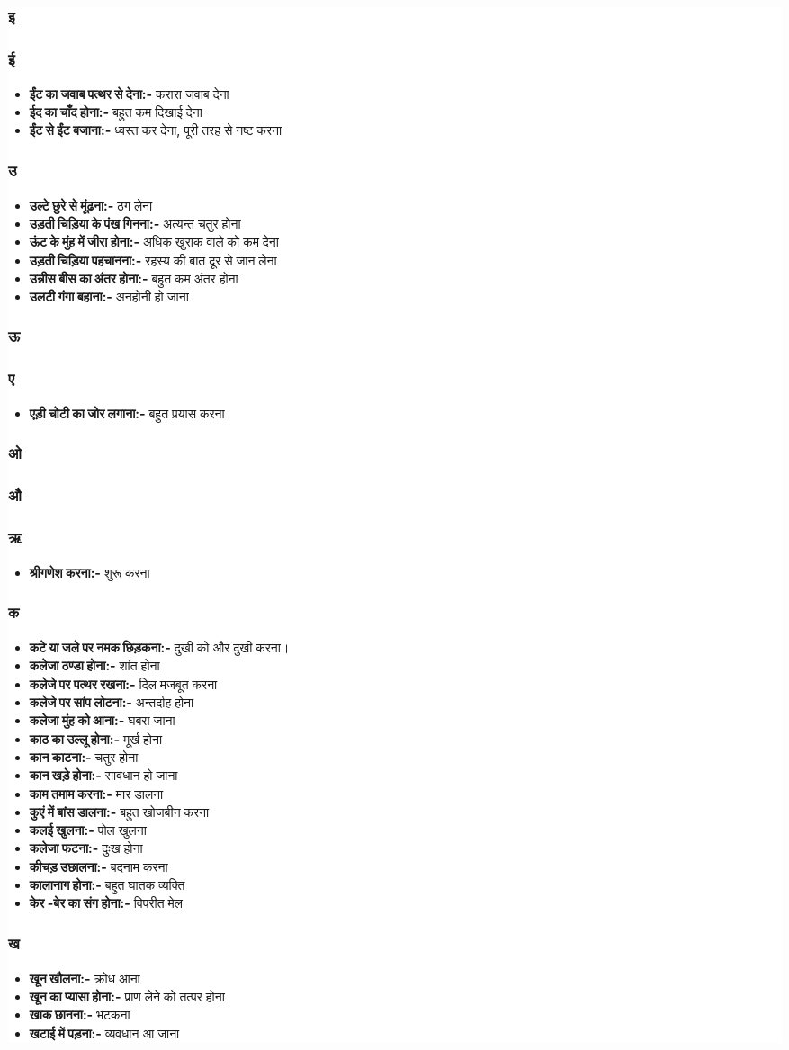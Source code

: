 ### इ

### ई
* __ईंट का जवाब पत्थर से देना:-__ करारा जवाब देना
* __ईद का चाँद होना:-__ बहुत कम दिखाई देना
* __ईंट से ईंट बजाना:-__ ध्वस्त कर देना, पूरी तरह से नष्ट करना

### उ
* __उल्टे छुरे से मूंढ़ना:-__ ठग लेना 
* __उड़ती चिड़िया के पंख गिनना:-__ अत्यन्त चतुर होना
* __ऊंट के मुंह में जीरा होना:-__ अधिक खुराक वाले को कम देना
* __उड़ती चिड़िया पहचानना:-__ रहस्य की बात दूर से जान लेना
* __उन्नीस बीस का अंतर होना:-__ बहुत कम अंतर होना
* __उलटी गंगा बहाना:-__ अनहोनी हो जाना

### ऊ

### ए
* __एड़ी चोटी का जोर लगाना:-__ बहुत प्रयास करना

### ओ

### औ

### ऋ
* __श्रीगणेश करना:-__ शुरू करना
 
### क
* __कटे या जले पर नमक छिड़कना:-__ दुखी को और दुखी करना।
* __कलेजा ठण्डा होना:-__ शांत होना
* __कलेजे पर पत्थर रखना:-__ दिल मजबूत करना
* __कलेजे पर सांप लोटना:-__ अन्तर्दाह होना
* __कलेजा मुंह को आना:-__  घबरा जाना
* __काठ का उल्लू होना:-__ मूर्ख होना
* __कान काटना:-__ चतुर होना
* __कान खड़े होना:-__ सावधान हो जाना
* __काम तमाम करना:-__ मार डालना
* __कुएं में बांस डालना:-__ बहुत खोजबीन करना
* __कलई खुलना:-__ पोल खुलना
* __कलेजा फटना:-__ दुःख होना
* __कीचड़ उछालना:-__ बदनाम करना
* __कालानाग होना:-__ बहुत घातक व्यक्ति
* __केर -बेर का संग होना:-__ विपरीत मेल

### ख
* __खून खौलना:-__ क्रोध आना
* __खून का प्यासा होना:-__ प्राण लेने को तत्पर होना
* __खाक छानना:-__ भटकना
* __खटाई में पड़ना:-__ व्यवधान आ जाना
